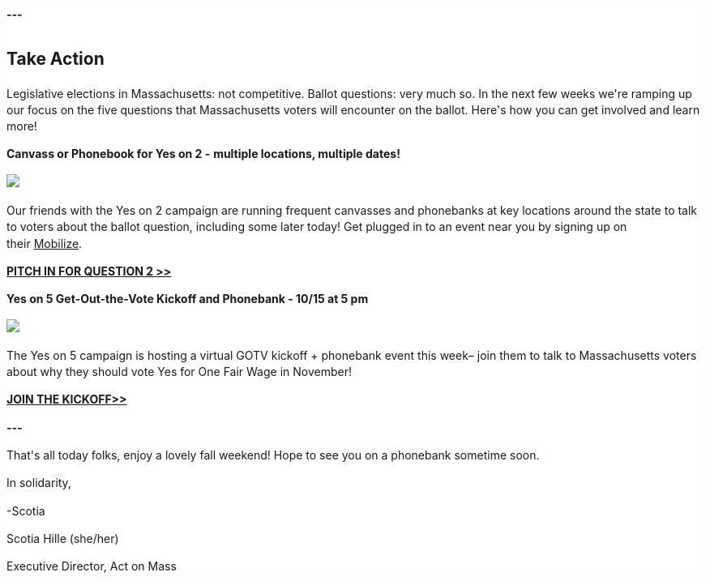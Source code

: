 **\---**

## Take Action

Legislative elections in Massachusetts: not competitive. Ballot questions: very much so. In the next few weeks we're ramping up our focus on the five questions that Massachusetts voters will encounter on the ballot. Here's how you can get involved and learn more!

**Canvass or Phonebook for Yes on 2 -** **multiple locations, multiple dates!** 

![](/img/untitled-design.png)

Our friends with the Yes on 2 campaign are running frequent canvasses and phonebanks at key locations around the state to talk to voters about the ballot question, including some later today! Get plugged in to an event near you by signing up on their [Mobilize](https://www.mobilize.us/massteacher/?utm_medium=&emci=e6f93445-0b88-ef11-8474-6045bda8aae9&emdi=ea000000-0000-0000-0000-000000000001&ceid={{ContactsEmailID}}).  

**[PITCH IN FOR QUESTION 2 >>](https://www.mobilize.us/massteacher/?utm_medium=&emci=e6f93445-0b88-ef11-8474-6045bda8aae9&emdi=ea000000-0000-0000-0000-000000000001&ceid={{ContactsEmailID}})**

**Yes on 5 Get-Out-the-Vote Kickoff and Phonebank - 10/15 at 5 pm**

![](/img/yes-on-5.jpeg)

The Yes on 5 campaign is hosting a virtual GOTV kickoff + phonebank event this week– join them to talk to Massachusetts voters about why they should vote Yes for One Fair Wage in November! 

**[JOIN THE KICKOFF>>](https://actionnetwork.org/events/1015-gotv-kick-off-phone-bank?utm_medium=&emci=e6f93445-0b88-ef11-8474-6045bda8aae9&emdi=ea000000-0000-0000-0000-000000000001&ceid={{ContactsEmailID}})**

**\---**

That's all today folks, enjoy a lovely fall weekend! Hope to see you on a phonebank sometime soon. 

In solidarity, 

\-Scotia

Scotia Hille (she/her)

Executive Director, Act on Mass